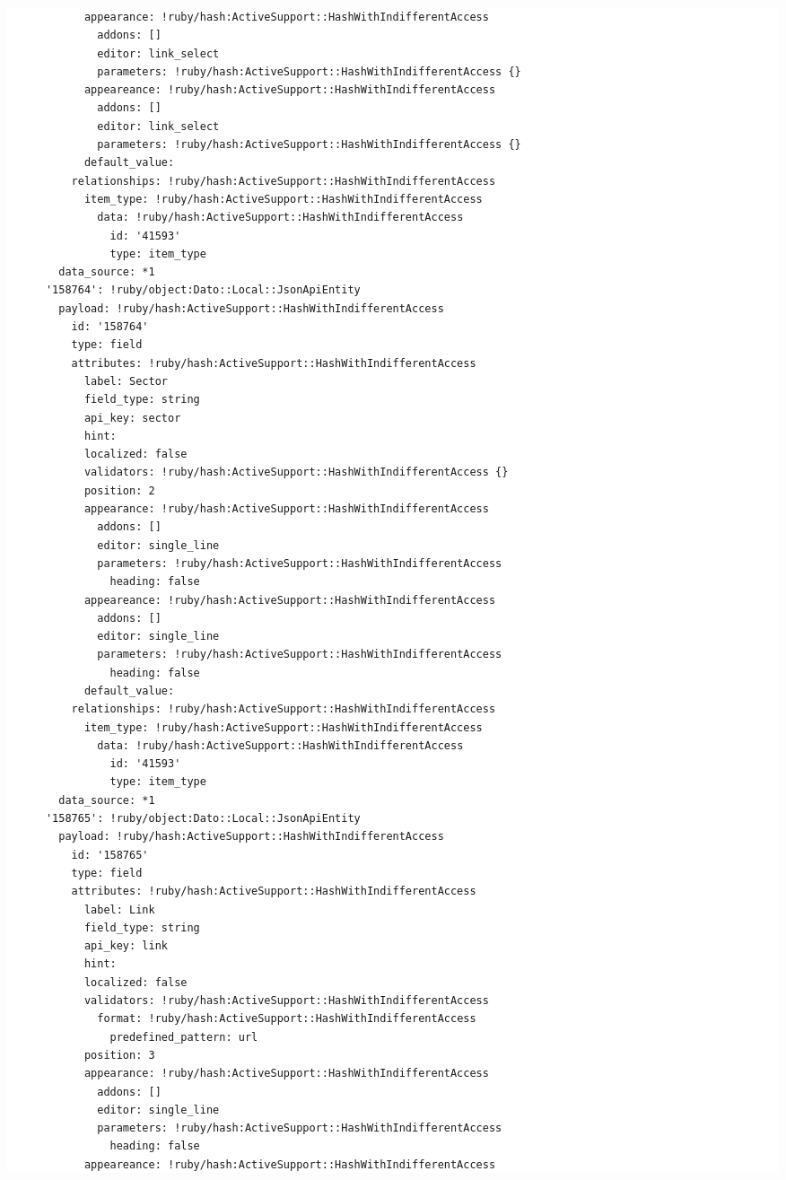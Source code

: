                appearance: !ruby/hash:ActiveSupport::HashWithIndifferentAccess
                  addons: []
                  editor: link_select
                  parameters: !ruby/hash:ActiveSupport::HashWithIndifferentAccess {}
                appeareance: !ruby/hash:ActiveSupport::HashWithIndifferentAccess
                  addons: []
                  editor: link_select
                  parameters: !ruby/hash:ActiveSupport::HashWithIndifferentAccess {}
                default_value:
              relationships: !ruby/hash:ActiveSupport::HashWithIndifferentAccess
                item_type: !ruby/hash:ActiveSupport::HashWithIndifferentAccess
                  data: !ruby/hash:ActiveSupport::HashWithIndifferentAccess
                    id: '41593'
                    type: item_type
            data_source: *1
          '158764': !ruby/object:Dato::Local::JsonApiEntity
            payload: !ruby/hash:ActiveSupport::HashWithIndifferentAccess
              id: '158764'
              type: field
              attributes: !ruby/hash:ActiveSupport::HashWithIndifferentAccess
                label: Sector
                field_type: string
                api_key: sector
                hint:
                localized: false
                validators: !ruby/hash:ActiveSupport::HashWithIndifferentAccess {}
                position: 2
                appearance: !ruby/hash:ActiveSupport::HashWithIndifferentAccess
                  addons: []
                  editor: single_line
                  parameters: !ruby/hash:ActiveSupport::HashWithIndifferentAccess
                    heading: false
                appeareance: !ruby/hash:ActiveSupport::HashWithIndifferentAccess
                  addons: []
                  editor: single_line
                  parameters: !ruby/hash:ActiveSupport::HashWithIndifferentAccess
                    heading: false
                default_value:
              relationships: !ruby/hash:ActiveSupport::HashWithIndifferentAccess
                item_type: !ruby/hash:ActiveSupport::HashWithIndifferentAccess
                  data: !ruby/hash:ActiveSupport::HashWithIndifferentAccess
                    id: '41593'
                    type: item_type
            data_source: *1
          '158765': !ruby/object:Dato::Local::JsonApiEntity
            payload: !ruby/hash:ActiveSupport::HashWithIndifferentAccess
              id: '158765'
              type: field
              attributes: !ruby/hash:ActiveSupport::HashWithIndifferentAccess
                label: Link
                field_type: string
                api_key: link
                hint:
                localized: false
                validators: !ruby/hash:ActiveSupport::HashWithIndifferentAccess
                  format: !ruby/hash:ActiveSupport::HashWithIndifferentAccess
                    predefined_pattern: url
                position: 3
                appearance: !ruby/hash:ActiveSupport::HashWithIndifferentAccess
                  addons: []
                  editor: single_line
                  parameters: !ruby/hash:ActiveSupport::HashWithIndifferentAccess
                    heading: false
                appeareance: !ruby/hash:ActiveSupport::HashWithIndifferentAccess